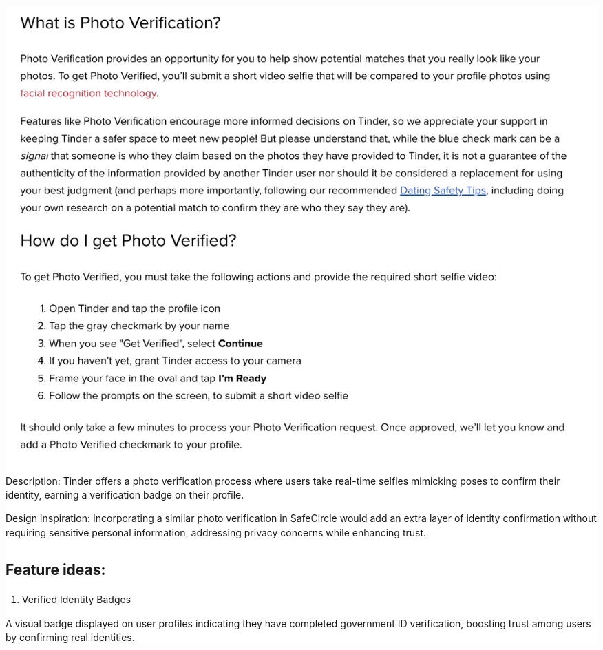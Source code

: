 ![pic](/../assets/images/A2/tinder.jpg)

Description:
Tinder offers a photo verification process where users take real-time selfies mimicking poses to confirm their identity, earning a verification badge on their profile.

Design Inspiration:
Incorporating a similar photo verification in SafeCircle would add an extra layer of identity confirmation without requiring sensitive personal information, addressing privacy concerns while enhancing trust.



## Feature ideas:

1. Verified Identity Badges

A visual badge displayed on user profiles indicating they have completed government ID verification, boosting trust among users by confirming real identities.
